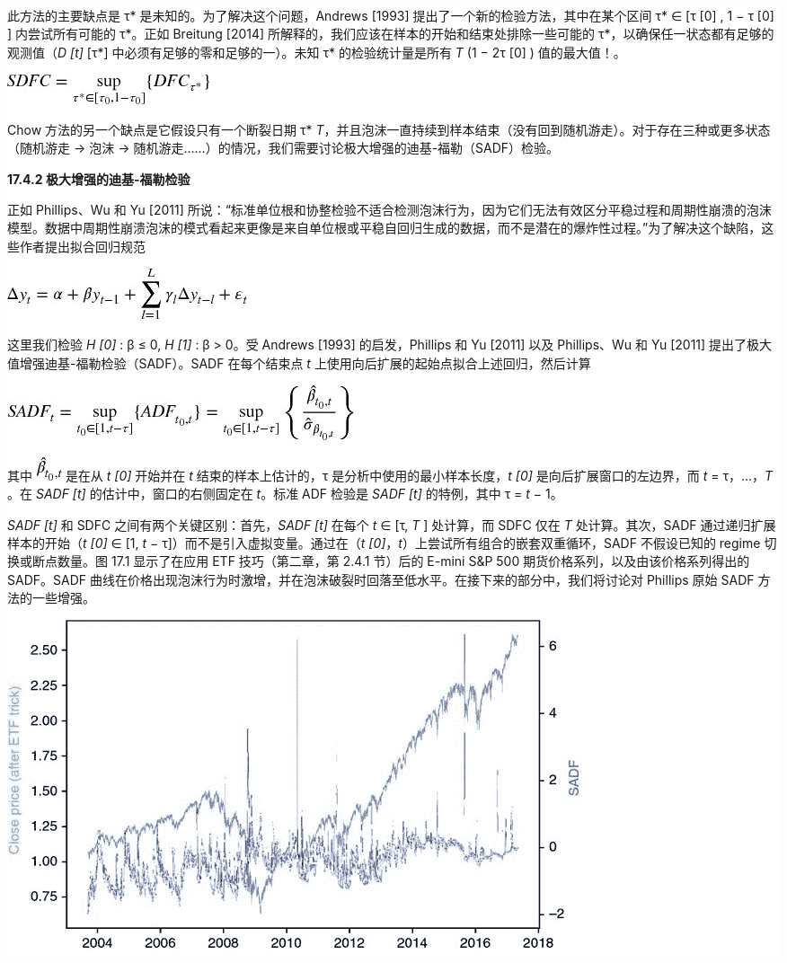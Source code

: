 此方法的主要缺点是 τ* 是未知的。为了解决这个问题，Andrews [1993] 提出了一个新的检验方法，其中在某个区间 τ* ∈ [τ [0] , 1 − τ [0] ] 内尝试所有可能的 τ*。正如 Breitung [2014] 所解释的，我们应该在样本的开始和结束处排除一些可能的 τ*，以确保任一状态都有足够的观测值（*D [*t*]* [τ*] 中必须有足够的零和足够的一）。未知 τ* 的检验统计量是所有 *T* (1 − 2τ [0] ) 值的最大值！[](Image00696.jpg)。

![](img/Image00533.jpg)

Chow 方法的另一个缺点是它假设只有一个断裂日期 τ* *T*，并且泡沫一直持续到样本结束（没有回到随机游走）。对于存在三种或更多状态（随机游走 → 泡沫 → 随机游走……）的情况，我们需要讨论极大增强的迪基-福勒（SADF）检验。

**17.4.2 极大增强的迪基-福勒检验**

正如 Phillips、Wu 和 Yu [2011] 所说：“标准单位根和协整检验不适合检测泡沫行为，因为它们无法有效区分平稳过程和周期性崩溃的泡沫模型。数据中周期性崩溃泡沫的模式看起来更像是来自单位根或平稳自回归生成的数据，而不是潜在的爆炸性过程。”为了解决这个缺陷，这些作者提出拟合回归规范

![](img/Image00740.jpg)

这里我们检验 *H [0]* : β ≤ 0, *H [1]* : β > 0。受 Andrews [1993] 的启发，Phillips 和 Yu [2011] 以及 Phillips、Wu 和 Yu [2011] 提出了极大值增强迪基-福勒检验（SADF）。SADF 在每个结束点 *t* 上使用向后扩展的起始点拟合上述回归，然后计算

![](img/Image00347.jpg)

其中 ![](img/Image00513.jpg) 是在从 *t [0]* 开始并在 *t* 结束的样本上估计的，τ 是分析中使用的最小样本长度，*t [0]* 是向后扩展窗口的左边界，而 *t* = τ，…，*T* 。在 *SADF [*t*]* 的估计中，窗口的右侧固定在 *t*。标准 ADF 检验是 *SADF [*t*]* 的特例，其中 τ = *t* − 1。

*SADF [*t*]* 和 SDFC 之间有两个关键区别：首先，*SADF [*t*]* 在每个 *t* ∈ [τ, *T* ] 处计算，而 SDFC 仅在 *T* 处计算。其次，SADF 通过递归扩展样本的开始（*t [0]* ∈ [1, *t* − τ]）而不是引入虚拟变量。通过在（*t [0]*，*t*）上尝试所有组合的嵌套双重循环，SADF 不假设已知的 regime 切换或断点数量。图 17.1 显示了在应用 ETF 技巧（第二章，第 2.4.1 节）后的 E-mini S&P 500 期货价格系列，以及由该价格系列得出的 SADF。SADF 曲线在价格出现泡沫行为时激增，并在泡沫破裂时回落至低水平。在接下来的部分中，我们将讨论对 Phillips 原始 SADF 方法的一些增强。

![](img/Image00374.jpg)
